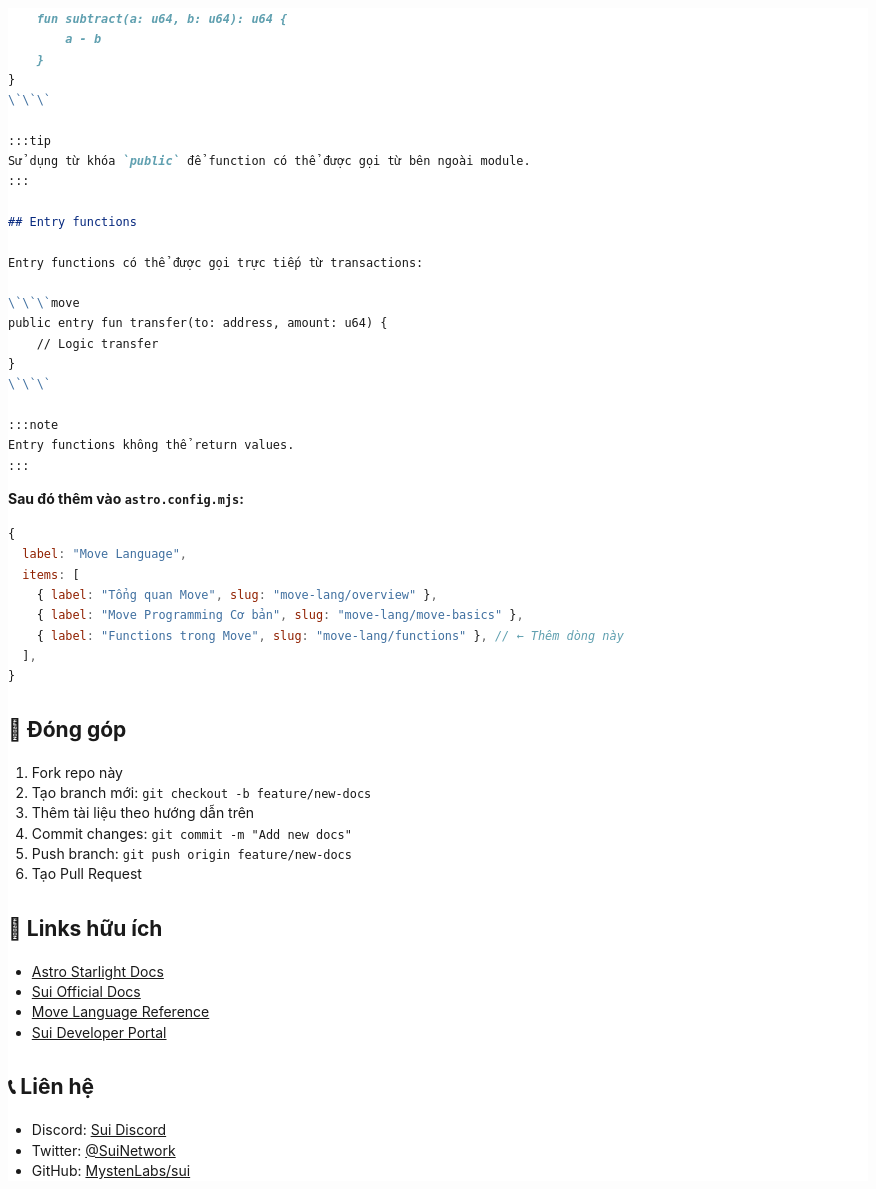```markdown
    fun subtract(a: u64, b: u64): u64 {
        a - b
    }
}
\`\`\`

:::tip
Sử dụng từ khóa `public` để function có thể được gọi từ bên ngoài module.
:::

## Entry functions

Entry functions có thể được gọi trực tiếp từ transactions:

\`\`\`move
public entry fun transfer(to: address, amount: u64) {
    // Logic transfer
}
\`\`\`

:::note
Entry functions không thể return values.
:::
```

**Sau đó thêm vào `astro.config.mjs`:**

```javascript
{
  label: "Move Language",
  items: [
    { label: "Tổng quan Move", slug: "move-lang/overview" },
    { label: "Move Programming Cơ bản", slug: "move-lang/move-basics" },
    { label: "Functions trong Move", slug: "move-lang/functions" }, // ← Thêm dòng này
  ],
}
```

## 📝 Đóng góp

1. Fork repo này
2. Tạo branch mới: `git checkout -b feature/new-docs`
3. Thêm tài liệu theo hướng dẫn trên
4. Commit changes: `git commit -m "Add new docs"`
5. Push branch: `git push origin feature/new-docs`
6. Tạo Pull Request

## 🔗 Links hữu ích

- [Astro Starlight Docs](https://starlight.astro.build/)
- [Sui Official Docs](https://docs.sui.io)
- [Move Language Reference](https://move-language.github.io/move/)
- [Sui Developer Portal](https://sui.io/developers)

## 📞 Liên hệ

- Discord: [Sui Discord](https://discord.gg/sui)
- Twitter: [@SuiNetwork](https://twitter.com/SuiNetwork)
- GitHub: [MystenLabs/sui](https://github.com/MystenLabs/sui)
